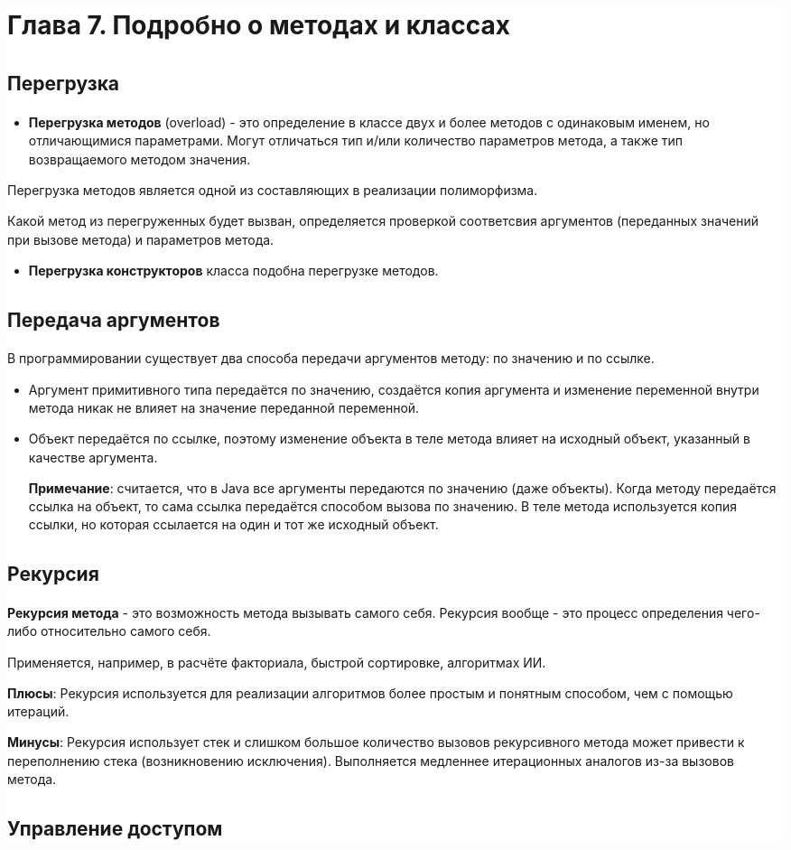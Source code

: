 # Глава 7. Подробно о методах и классах

## **Перегрузка**

* **Перегрузка методов** (overload) - это определение в классе двух и более методов с одинаковым именем, 
но отличающимися параметрами. Могут отличаться тип и/или количество параметров метода, а также тип возвращаемого 
методом значения.

Перегрузка методов является одной из составляющих в реализации полиморфизма.

Какой метод из перегруженных будет вызван, определяется проверкой соответсвия аргументов (переданных значений при вызове
метода) и параметров метода.

* **Перегрузка конструкторов** класса подобна перегрузке методов.

## **Передача аргументов**

В программировании существует два способа передачи аргументов методу: по значению и по ссылке.
* Аргумент примитивного типа передаётся по значению, создаётся копия аргумента и изменение переменной внутри метода 
  никак не влияет на значение переданной переменной.
* Объект передаётся по ссылке, поэтому изменение объекта в теле метода влияет на исходный объект, указанный в качестве
  аргумента.
  
  **Примечание**: считается, что в Java все аргументы передаются по значению (даже объекты). Когда методу передаётся
  ссылка на объект, то сама ссылка передаётся способом вызова по значению. В теле метода используется копия ссылки, но 
  которая ссылается на один и тот же исходный объект.

## **Рекурсия**

**Рекурсия метода** - это возможность метода вызывать самого себя. Рекурсия вообще - это процесс определения чего-либо 
относительно самого себя.

Применяется, например, в расчёте факториала, быстрой сортировке, алгоритмах ИИ.

**Плюсы**: Рекурсия используется для реализации алгоритмов более простым и понятным способом, чем с помощью итераций.

**Минусы**: Рекурсия использует стек и слишком большое количество вызовов рекурсивного метода может привести к 
переполнению стека (возникновению исключения). Выполняется медленнее итерационных аналогов из-за вызовов метода.

## **Управление доступом**
